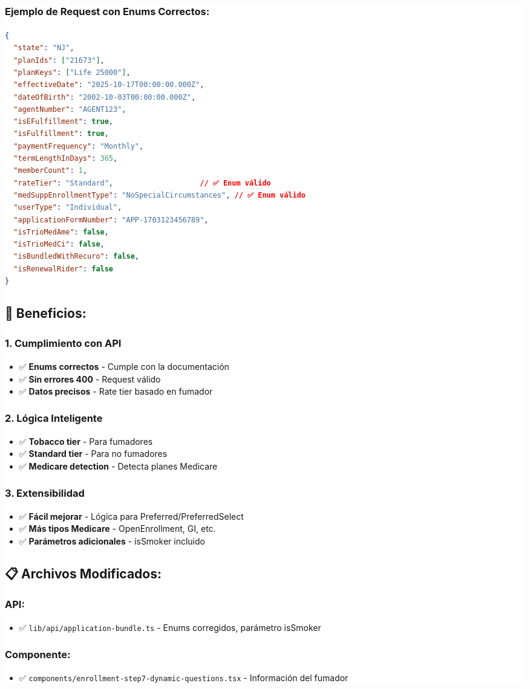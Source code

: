 ### **Ejemplo de Request con Enums Correctos:**
```json
{
  "state": "NJ",
  "planIds": ["21673"],
  "planKeys": ["Life 25000"],
  "effectiveDate": "2025-10-17T00:00:00.000Z",
  "dateOfBirth": "2002-10-03T00:00:00.000Z",
  "agentNumber": "AGENT123",
  "isEFulfillment": true,
  "isFulfillment": true,
  "paymentFrequency": "Monthly",
  "termLengthInDays": 365,
  "memberCount": 1,
  "rateTier": "Standard",                    // ✅ Enum válido
  "medSuppEnrollmentType": "NoSpecialCircumstances", // ✅ Enum válido
  "userType": "Individual",
  "applicationFormNumber": "APP-1703123456789",
  "isTrioMedAme": false,
  "isTrioMedCi": false,
  "isBundledWithRecuro": false,
  "isRenewalRider": false
}
```

## **🚀 Beneficios:**

### **1. Cumplimiento con API**
- ✅ **Enums correctos** - Cumple con la documentación
- ✅ **Sin errores 400** - Request válido
- ✅ **Datos precisos** - Rate tier basado en fumador

### **2. Lógica Inteligente**
- ✅ **Tobacco tier** - Para fumadores
- ✅ **Standard tier** - Para no fumadores
- ✅ **Medicare detection** - Detecta planes Medicare

### **3. Extensibilidad**
- ✅ **Fácil mejorar** - Lógica para Preferred/PreferredSelect
- ✅ **Más tipos Medicare** - OpenEnrollment, GI, etc.
- ✅ **Parámetros adicionales** - isSmoker incluido

## **📋 Archivos Modificados:**

### **API:**
- ✅ `lib/api/application-bundle.ts` - Enums corregidos, parámetro isSmoker

### **Componente:**
- ✅ `components/enrollment-step7-dynamic-questions.tsx` - Información del fumador
